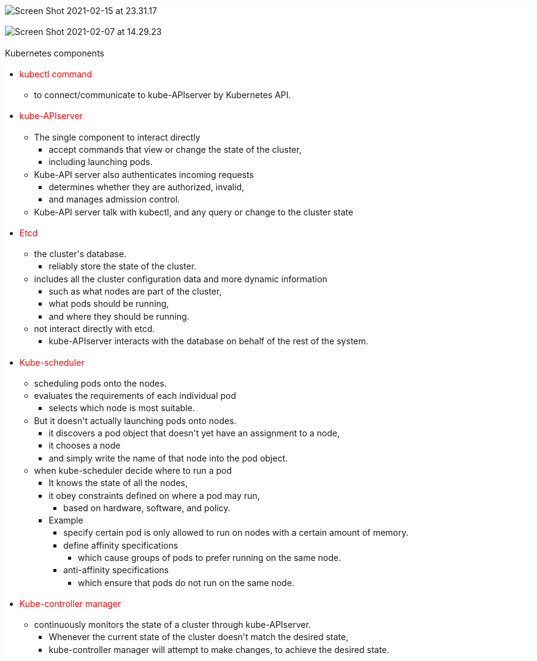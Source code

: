 
![Screen Shot 2021-02-15 at 23.31.17](https://i.imgur.com/pGNhbnF.png)

![Screen Shot 2021-02-07 at 14.29.23](https://i.imgur.com/zoPNLpx.png)


Kubernetes components

- <font color=red> kubectl command </font>
  - to connect/communicate to kube-APIserver by Kubernetes API.

- <font color=red> kube-APIserver </font>
  - The single component to interact directly
    - accept commands that view or change the state of the cluster,
    - including launching pods.
  - Kube-API server also authenticates incoming requests
    - determines whether they are authorized, invalid,
    - and manages admission control.
  - Kube-API server talk with kubectl, and any query or change to the cluster state

- <font color=red> Etcd </font>
  - the cluster's database.
    - reliably store the state of the cluster.
  - includes all the cluster configuration data and more dynamic information
    -  such as what nodes are part of the cluster,
    -  what pods should be running,
    -  and where they should be running.
  - not interact directly with etcd.
    - kube-APIserver interacts with the database on behalf of the rest of the system.

- <font color=red> Kube-scheduler </font>
  - scheduling pods onto the nodes.
  - evaluates the requirements of each individual pod
    - selects which node is most suitable.
  - But it doesn't actually launching pods onto nodes.
    - it discovers a pod object that doesn't yet have an assignment to a node,
    - it chooses a node
    - and simply write the name of that node into the pod object.
  - when kube-scheduler decide where to run a pod
    - It knows the state of all the nodes,
    - it obey constraints defined on where a pod may run,
      - based on hardware, software, and policy.
    - Example
      - specify certain pod is only allowed to run on nodes with a certain amount of memory.
      - define affinity specifications
        - which cause groups of pods to prefer running on the same node.
      - anti-affinity specifications
        - which ensure that pods do not run on the same node.

- <font color=red> Kube-controller manager </font>
  - continuously monitors the state of a cluster through kube-APIserver.
    - Whenever the current state of the cluster doesn't match the desired state,
    - kube-controller manager will attempt to make changes, to achieve the desired state.
